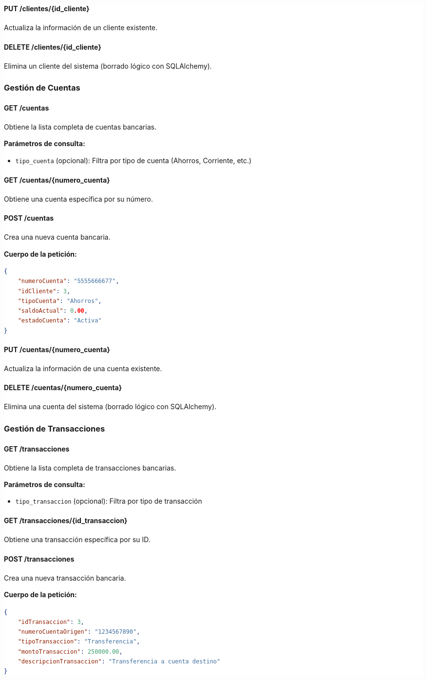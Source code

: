 #### PUT /clientes/{id_cliente}
Actualiza la información de un cliente existente.

#### DELETE /clientes/{id_cliente}
Elimina un cliente del sistema (borrado lógico con SQLAlchemy).

### Gestión de Cuentas

#### GET /cuentas
Obtiene la lista completa de cuentas bancarias.

**Parámetros de consulta:**
- `tipo_cuenta` (opcional): Filtra por tipo de cuenta (Ahorros, Corriente, etc.)

#### GET /cuentas/{numero_cuenta}
Obtiene una cuenta específica por su número.

#### POST /cuentas
Crea una nueva cuenta bancaria.

**Cuerpo de la petición:**
```json
{
    "numeroCuenta": "5555666677",
    "idCliente": 3,
    "tipoCuenta": "Ahorros",
    "saldoActual": 0.00,
    "estadoCuenta": "Activa"
}
```

#### PUT /cuentas/{numero_cuenta}
Actualiza la información de una cuenta existente.

#### DELETE /cuentas/{numero_cuenta}
Elimina una cuenta del sistema (borrado lógico con SQLAlchemy).

### Gestión de Transacciones

#### GET /transacciones
Obtiene la lista completa de transacciones bancarias.

**Parámetros de consulta:**
- `tipo_transaccion` (opcional): Filtra por tipo de transacción

#### GET /transacciones/{id_transaccion}
Obtiene una transacción específica por su ID.

#### POST /transacciones
Crea una nueva transacción bancaria.

**Cuerpo de la petición:**
```json
{
    "idTransaccion": 3,
    "numeroCuentaOrigen": "1234567890",
    "tipoTransaccion": "Transferencia",
    "montoTransaccion": 250000.00,
    "descripcionTransaccion": "Transferencia a cuenta destino"
}
```
